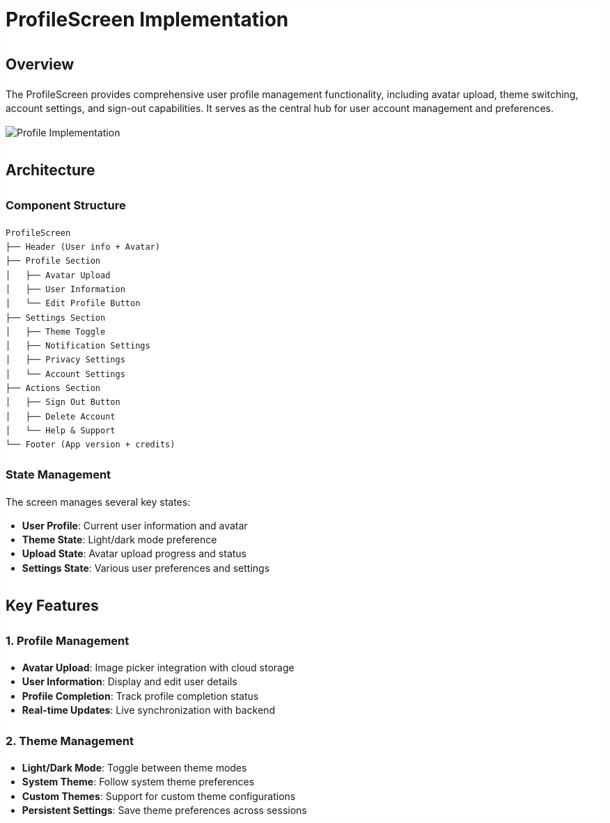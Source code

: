 # ProfileScreen Implementation

## Overview

The ProfileScreen provides comprehensive user profile management functionality, including avatar upload, theme switching, account settings, and sign-out capabilities. It serves as the central hub for user account management and preferences.

![Profile Implementation](../images/profile-implementation.png)

## Architecture

### Component Structure
```
ProfileScreen
├── Header (User info + Avatar)
├── Profile Section
│   ├── Avatar Upload
│   ├── User Information
│   └── Edit Profile Button
├── Settings Section
│   ├── Theme Toggle
│   ├── Notification Settings
│   ├── Privacy Settings
│   └── Account Settings
├── Actions Section
│   ├── Sign Out Button
│   ├── Delete Account
│   └── Help & Support
└── Footer (App version + credits)
```

### State Management
The screen manages several key states:
- **User Profile**: Current user information and avatar
- **Theme State**: Light/dark mode preference
- **Upload State**: Avatar upload progress and status
- **Settings State**: Various user preferences and settings

## Key Features

### 1. Profile Management
- **Avatar Upload**: Image picker integration with cloud storage
- **User Information**: Display and edit user details
- **Profile Completion**: Track profile completion status
- **Real-time Updates**: Live synchronization with backend

### 2. Theme Management
- **Light/Dark Mode**: Toggle between theme modes
- **System Theme**: Follow system theme preferences
- **Custom Themes**: Support for custom theme configurations
- **Persistent Settings**: Save theme preferences across sessions
